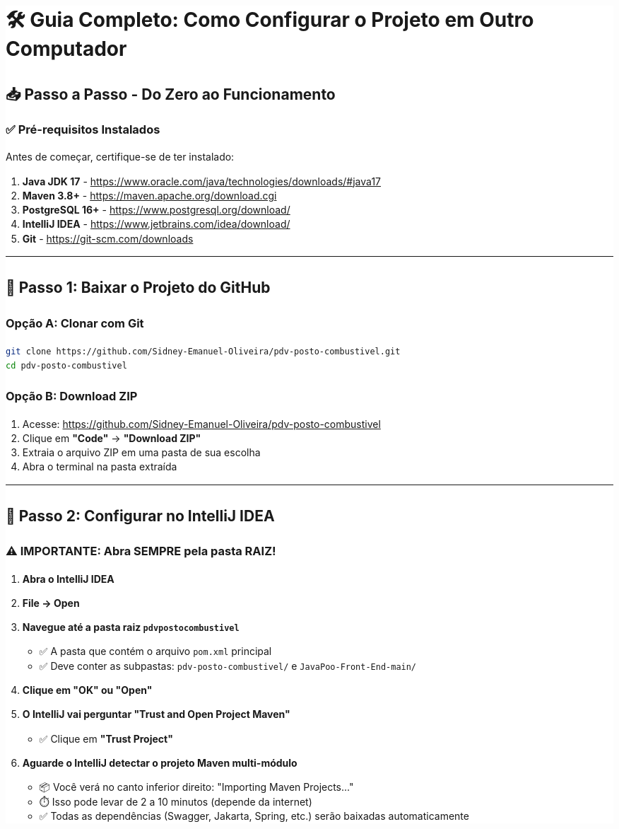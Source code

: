 # 🛠️ Guia Completo: Como Configurar o Projeto em Outro Computador

## 📥 Passo a Passo - Do Zero ao Funcionamento

### ✅ Pré-requisitos Instalados

Antes de começar, certifique-se de ter instalado:

1. **Java JDK 17** - https://www.oracle.com/java/technologies/downloads/#java17
2. **Maven 3.8+** - https://maven.apache.org/download.cgi
3. **PostgreSQL 16+** - https://www.postgresql.org/download/
4. **IntelliJ IDEA** - https://www.jetbrains.com/idea/download/
5. **Git** - https://git-scm.com/downloads

---

## 🚀 Passo 1: Baixar o Projeto do GitHub

### Opção A: Clonar com Git
```bash
git clone https://github.com/Sidney-Emanuel-Oliveira/pdv-posto-combustivel.git
cd pdv-posto-combustivel
```

### Opção B: Download ZIP
1. Acesse: https://github.com/Sidney-Emanuel-Oliveira/pdv-posto-combustivel
2. Clique em **"Code"** → **"Download ZIP"**
3. Extraia o arquivo ZIP em uma pasta de sua escolha
4. Abra o terminal na pasta extraída

---

## 🔧 Passo 2: Configurar no IntelliJ IDEA

### ⚠️ IMPORTANTE: Abra SEMPRE pela pasta RAIZ!

1. **Abra o IntelliJ IDEA**

2. **File → Open**

3. **Navegue até a pasta raiz `pdvpostocombustivel`**
   - ✅ A pasta que contém o arquivo `pom.xml` principal
   - ✅ Deve conter as subpastas: `pdv-posto-combustivel/` e `JavaPoo-Front-End-main/`

4. **Clique em "OK" ou "Open"**

5. **O IntelliJ vai perguntar "Trust and Open Project Maven"**
   - ✅ Clique em **"Trust Project"**

6. **Aguarde o IntelliJ detectar o projeto Maven multi-módulo**
   - 📦 Você verá no canto inferior direito: "Importing Maven Projects..."
   - ⏱️ Isso pode levar de 2 a 10 minutos (depende da internet)
   - ✅ Todas as dependências (Swagger, Jakarta, Spring, etc.) serão baixadas automaticamente
